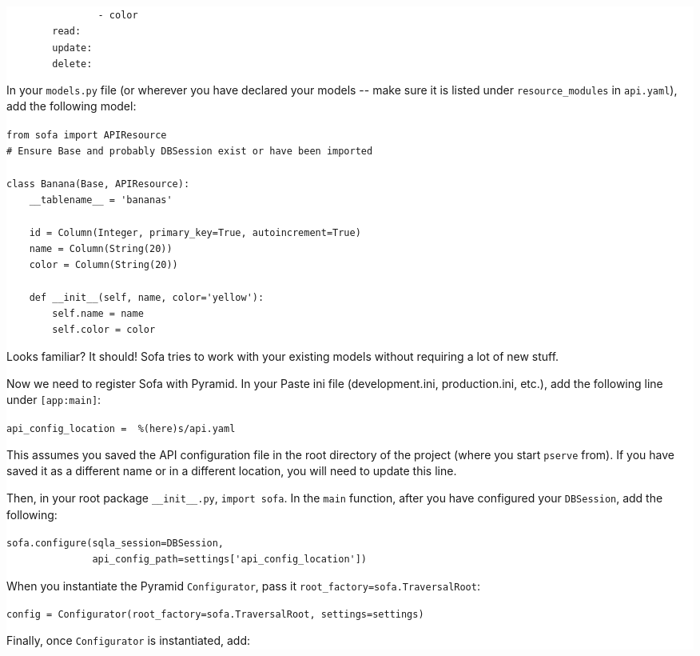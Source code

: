 ```
                - color
        read:
        update:
        delete:
```

In your `models.py` file (or wherever you have declared your models -- make sure
it is listed under `resource_modules` in `api.yaml`), add the following model:

```
from sofa import APIResource
# Ensure Base and probably DBSession exist or have been imported

class Banana(Base, APIResource):
    __tablename__ = 'bananas'

    id = Column(Integer, primary_key=True, autoincrement=True)
    name = Column(String(20))
    color = Column(String(20))

    def __init__(self, name, color='yellow'):
        self.name = name
        self.color = color
```

Looks familiar? It should! Sofa tries to work with your existing models without
requiring a lot of new stuff.

Now we need to register Sofa with Pyramid. In your Paste ini file
(development.ini, production.ini, etc.), add the following line under
`[app:main]`:

```
api_config_location =  %(here)s/api.yaml
```

This assumes you saved the API configuration file in the root directory of the
project (where you start `pserve` from). If you have saved it as a different
name or in a different location, you will need to update this line.

Then, in your root package `__init__.py`, `import sofa`. In the `main` function,
after you have configured your `DBSession`, add the following:

```
sofa.configure(sqla_session=DBSession,
               api_config_path=settings['api_config_location'])
```

When you instantiate the Pyramid `Configurator`, pass it
`root_factory=sofa.TraversalRoot`:

```
config = Configurator(root_factory=sofa.TraversalRoot, settings=settings)
```

Finally, once `Configurator` is instantiated, add:
